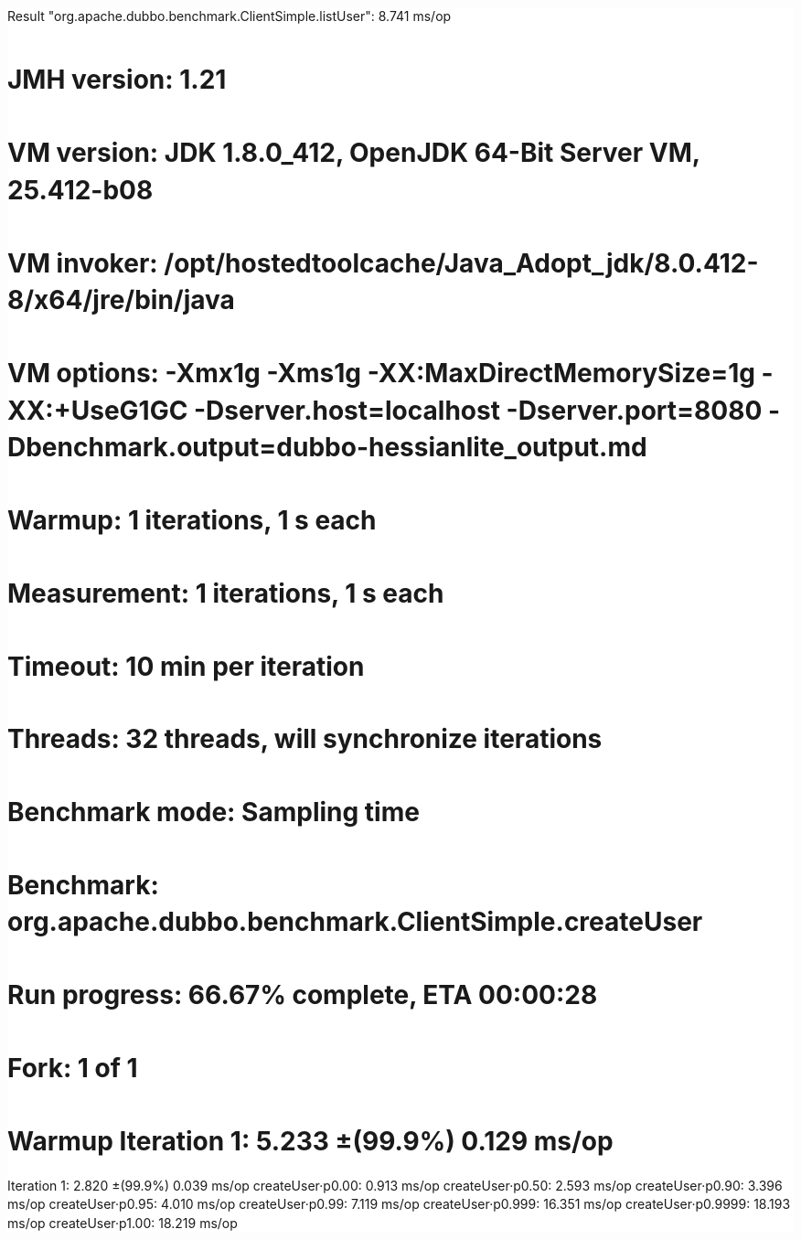 
Result "org.apache.dubbo.benchmark.ClientSimple.listUser":
  8.741 ms/op


# JMH version: 1.21
# VM version: JDK 1.8.0_412, OpenJDK 64-Bit Server VM, 25.412-b08
# VM invoker: /opt/hostedtoolcache/Java_Adopt_jdk/8.0.412-8/x64/jre/bin/java
# VM options: -Xmx1g -Xms1g -XX:MaxDirectMemorySize=1g -XX:+UseG1GC -Dserver.host=localhost -Dserver.port=8080 -Dbenchmark.output=dubbo-hessianlite_output.md
# Warmup: 1 iterations, 1 s each
# Measurement: 1 iterations, 1 s each
# Timeout: 10 min per iteration
# Threads: 32 threads, will synchronize iterations
# Benchmark mode: Sampling time
# Benchmark: org.apache.dubbo.benchmark.ClientSimple.createUser

# Run progress: 66.67% complete, ETA 00:00:28
# Fork: 1 of 1
# Warmup Iteration   1: 5.233 ±(99.9%) 0.129 ms/op
Iteration   1: 2.820 ±(99.9%) 0.039 ms/op
                 createUser·p0.00:   0.913 ms/op
                 createUser·p0.50:   2.593 ms/op
                 createUser·p0.90:   3.396 ms/op
                 createUser·p0.95:   4.010 ms/op
                 createUser·p0.99:   7.119 ms/op
                 createUser·p0.999:  16.351 ms/op
                 createUser·p0.9999: 18.193 ms/op
                 createUser·p1.00:   18.219 ms/op
